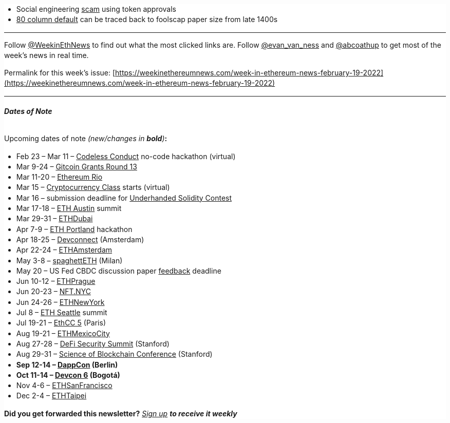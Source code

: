 - Social engineering [scam](https://twitter.com/thomasg_eth/status/1492663192404779013) using token approvals
- [80 column default](https://twitter.com/paintyourdragon/status/1493477940352352257) can be traced back to foolscap paper size from late 1400s 

* * *

Follow [@WeekinEthNews](https://twitter.com/WeekInEthNews) to find out what the most clicked links are. Follow [@evan\_van\_ness](https://twitter.com/evan_van_ness) and [@abcoathup](https://twitter.com/abcoathup) to get most of the week’s news in real time.

Permalink for this week’s issue: [https://weekinethereumnews.com/week-in-ethereum-news-february-19-2022](https://weekinethereumnews.com/week-in-ethereum-news-february-19-2022)

* * *

###### **Dates of Note**

Upcoming dates of note _(new/changes in **bold**)_**:**

- Feb 23 – Mar 11 – [Codeless Conduct](https://codelessconduct.org/) no-code hackathon (virtual)
- Mar 9-24 – [Gitcoin Grants Round 13](https://twitter.com/gitcoin/status/1488231821854740481)
- Mar 11-20 – [Ethereum Rio](https://www.ethereum.rio/)
- Mar 15 – [Cryptocurrency Class](https://mirror.xyz/0xaFaBa30769374EA0F971300dE79c62Bf94B464d5/oGqGP2NOK9g7QPl1sMKkzql_Fh0P6hKbpYLZ-EkQTXU) starts (virtual) 
- Mar 16 – submission deadline for [Underhanded Solidity Contest](https://underhanded.soliditylang.org/)
- Mar 17-18 – [ETH Austin](https://2022.ethaustin.org/) summit
- Mar 29-31 – [ETHDubai](https://www.ethdubaiconf.org/)
- Apr 7-9 – [ETH Portland](https://2022.ethportland.com/) hackathon
- Apr 18-25 – [Devconnect](https://devconnect.org/schedule) (Amsterdam)
- Apr 22-24 – [ETHAmsterdam](https://amsterdam.ethglobal.com/)
- May 3-8 – [spaghettETH](http://spaghett-eth.com/) (Milan)
- May 20 – US Fed CBDC discussion paper [feedback](https://www.federalreserve.gov/apps/forms/cbdc) deadline
- Jun 10-12 – [ETHPrague](https://ethprague.com/)
- Jun 20-23 – [NFT.NYC](https://www.nft.nyc/)
- Jun 24-26 – [ETHNewYork](https://ethglobal.medium.com/announcing-the-ethglobal-2022-season-51a7906bb3a4)
- Jul 8 – [ETH Seattle](https://2022.ethseattle.org/) summit
- Jul 19-21 – [EthCC 5](https://ethcc.io/) (Paris)
- Aug 19-21 – [ETHMexicoCity](https://ethglobal.medium.com/announcing-the-ethglobal-2022-season-51a7906bb3a4)
- Aug 27-28 – [DeFi Security Summit](https://defisecuritysummit.org/) (Stanford)
- Aug 29-31 – [Science of Blockchain Conference](https://cbr.stanford.edu/sbc22/) (Stanford)
- **Sep 12-14 – [DappCon](https://www.dappcon.io/) (Berlin)**
- **Oct 11-14 – [Devcon 6](https://blog.ethereum.org/2022/02/18/colombia-in-2022-redux/) (Bogotá)**
- Nov 4-6 – [ETHSanFrancisco](https://ethglobal.medium.com/announcing-the-ethglobal-2022-season-51a7906bb3a4)
- Dec 2-4 – [ETHTaipei](https://ethglobal.medium.com/announcing-the-ethglobal-2022-season-51a7906bb3a4)

**Did you get forwarded this newsletter?** _[Sign up](https://weekinethereum.substack.com/subscribe#about) **to receive it weekly**_
